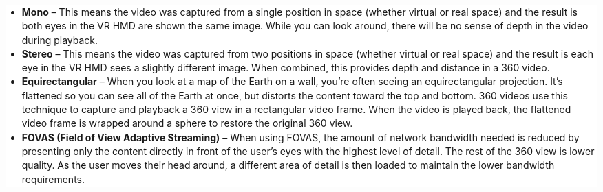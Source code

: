 
* **Mono** – This means the video was captured from a single position in space (whether virtual or real space) and the result is both eyes in the VR HMD are shown the same image. While you can look around, there will be no sense of depth in the video during playback.
* **Stereo** – This means the video was captured from two positions in space (whether virtual or real space) and the result is each eye in the VR HMD sees a slightly different image. When combined, this provides depth and distance in a 360 video.
* **Equirectangular** – When you look at a map of the Earth on a wall, you’re often seeing an equirectangular projection. It’s flattened so you can see all of the Earth at once, but distorts the content toward the top and bottom. 360 videos use this technique to capture and playback a 360 view in a rectangular video frame. When the video is played back, the flattened video frame is wrapped around a sphere to restore the original 360 view.
* **FOVAS (Field of View Adaptive Streaming)** – When using FOVAS, the amount of network bandwidth needed is reduced by presenting only the content directly in front of the user’s eyes with the highest level of detail. The rest of the 360 view is lower quality. As the user moves their head around, a different area of detail is then loaded to maintain the lower bandwidth requirements.